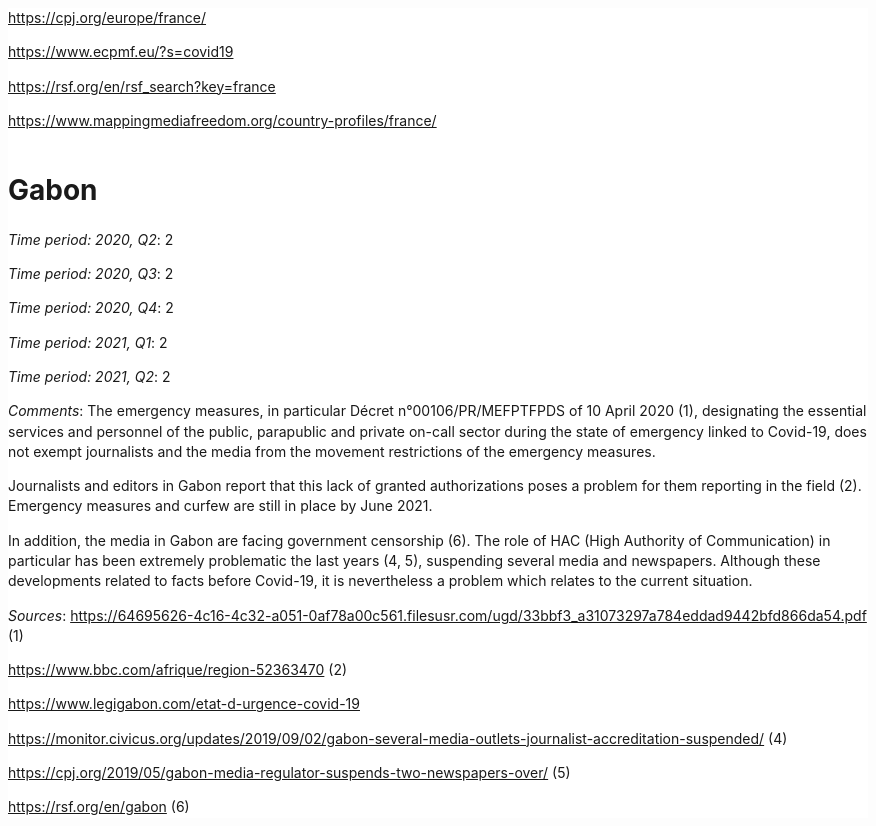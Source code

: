 https://cpj.org/europe/france/

https://www.ecpmf.eu/?s=covid19

https://rsf.org/en/rsf_search?key=france

https://www.mappingmediafreedom.org/country-profiles/france/



# Gabon 
*Time period: 2020, Q2*: 2

 
*Time period: 2020, Q3*: 2

 
*Time period: 2020, Q4*: 2

 
*Time period: 2021, Q1*: 2

 
*Time period: 2021, Q2*: 2

 

*Comments*:
 The emergency measures, in particular Décret n°00106/PR/MEFPTFPDS of 10 April 2020 (1), designating the essential services and personnel of the public, parapublic and private on-call sector during the state of emergency linked to Covid-19, does not exempt journalists and the media from the movement restrictions of the emergency measures. 

Journalists and editors in Gabon report that this lack of granted authorizations poses a problem for them reporting in the field (2). Emergency measures and curfew are still in place by June 2021.

In addition, the media in Gabon are facing government censorship (6). The role of HAC (High Authority of Communication) in particular has been extremely problematic the last years (4, 5), suspending several media and newspapers. Although these developments related to facts before Covid-19, it is nevertheless a problem which relates to the current situation. 

*Sources*:
 https://64695626-4c16-4c32-a051-0af78a00c561.filesusr.com/ugd/33bbf3_a31073297a784eddad9442bfd866da54.pdf
(1)

https://www.bbc.com/afrique/region-52363470
(2)

https://www.legigabon.com/etat-d-urgence-covid-19

https://monitor.civicus.org/updates/2019/09/02/gabon-several-media-outlets-journalist-accreditation-suspended/
(4)

https://cpj.org/2019/05/gabon-media-regulator-suspends-two-newspapers-over/
(5)

https://rsf.org/en/gabon
(6)
